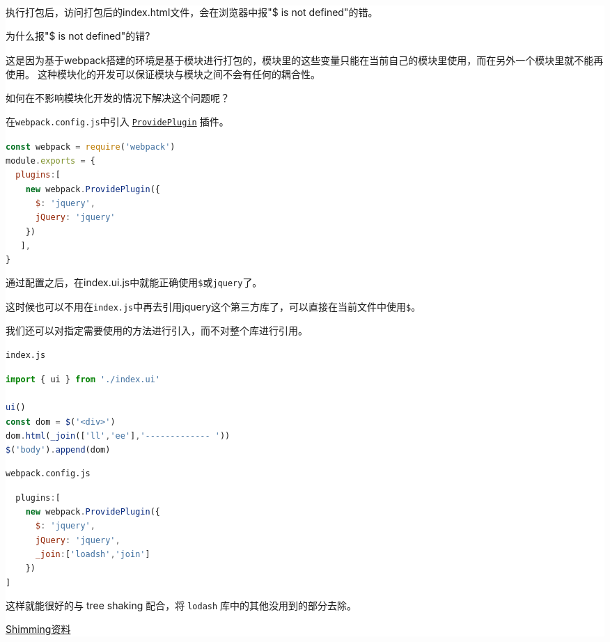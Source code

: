 执行打包后，访问打包后的index.html文件，会在浏览器中报"$ is not defined"的错。

为什么报"$ is not defined"的错?

这是因为基于webpack搭建的环境是基于模块进行打包的，模块里的这些变量只能在当前自己的模块里使用，而在另外一个模块里就不能再使用。
这种模块化的开发可以保证模块与模块之间不会有任何的耦合性。

如何在不影响模块化开发的情况下解决这个问题呢？

在`webpack.config.js`中引入 [`ProvidePlugin`]( https://webpack.js.org/plugins/provide-plugin/#root ) 插件。

```js
const webpack = require('webpack')
module.exports = {
  plugins:[
    new webpack.ProvidePlugin({
      $: 'jquery',
      jQuery: 'jquery'
    })
   ],
}
```

通过配置之后，在index.ui.js中就能正确使用`$`或`jquery`了。

这时候也可以不用在`index.js`中再去引用jquery这个第三方库了，可以直接在当前文件中使用`$`。



我们还可以对指定需要使用的方法进行引入，而不对整个库进行引用。

`index.js`

```js
import { ui } from './index.ui'

ui()
const dom = $('<div>')
dom.html(_join(['ll','ee'],'------------- '))
$('body').append(dom)
```

`webpack.config.js`

```js
  plugins:[
    new webpack.ProvidePlugin({
      $: 'jquery',
      jQuery: 'jquery',
      _join:['loadsh','join']
    })
]
```

 这样就能很好的与 tree shaking 配合，将 `lodash` 库中的其他没用到的部分去除。 

[Shimming资料]( https://cloud.tencent.com/developer/section/1477243 )

